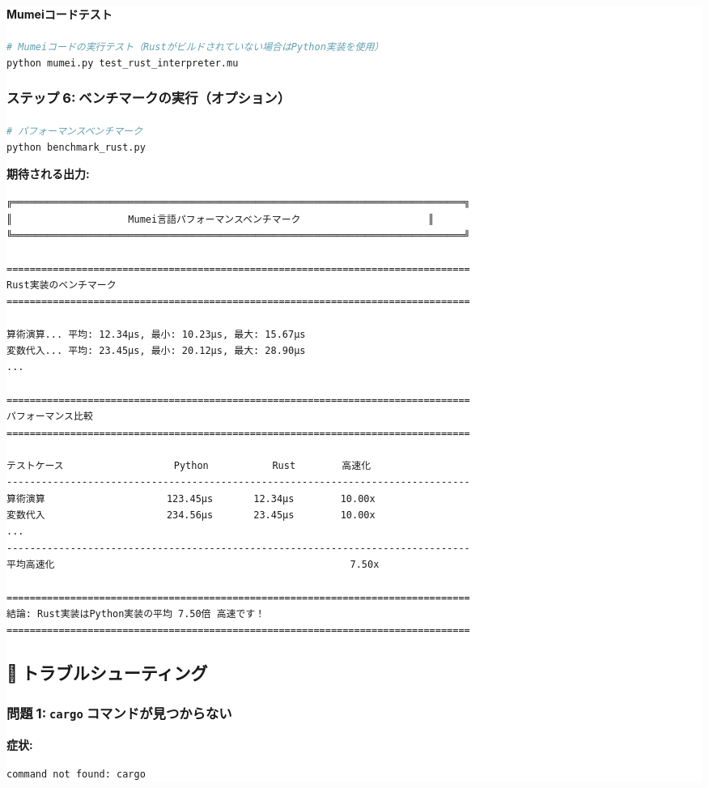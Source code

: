 #### Mumeiコードテスト

```bash
# Mumeiコードの実行テスト（Rustがビルドされていない場合はPython実装を使用）
python mumei.py test_rust_interpreter.mu
```

### ステップ 6: ベンチマークの実行（オプション）

```bash
# パフォーマンスベンチマーク
python benchmark_rust.py
```

**期待される出力:**
```
╔══════════════════════════════════════════════════════════════════════════════╗
║                    Mumei言語パフォーマンスベンチマーク                      ║
╚══════════════════════════════════════════════════════════════════════════════╝

================================================================================
Rust実装のベンチマーク
================================================================================

算術演算... 平均: 12.34μs, 最小: 10.23μs, 最大: 15.67μs
変数代入... 平均: 23.45μs, 最小: 20.12μs, 最大: 28.90μs
...

================================================================================
パフォーマンス比較
================================================================================

テストケース                   Python           Rust        高速化
--------------------------------------------------------------------------------
算術演算                     123.45μs       12.34μs        10.00x
変数代入                     234.56μs       23.45μs        10.00x
...
--------------------------------------------------------------------------------
平均高速化                                                   7.50x

================================================================================
結論: Rust実装はPython実装の平均 7.50倍 高速です！
================================================================================
```

## 🔧 トラブルシューティング

### 問題 1: `cargo` コマンドが見つからない

**症状:**
```
command not found: cargo
```
